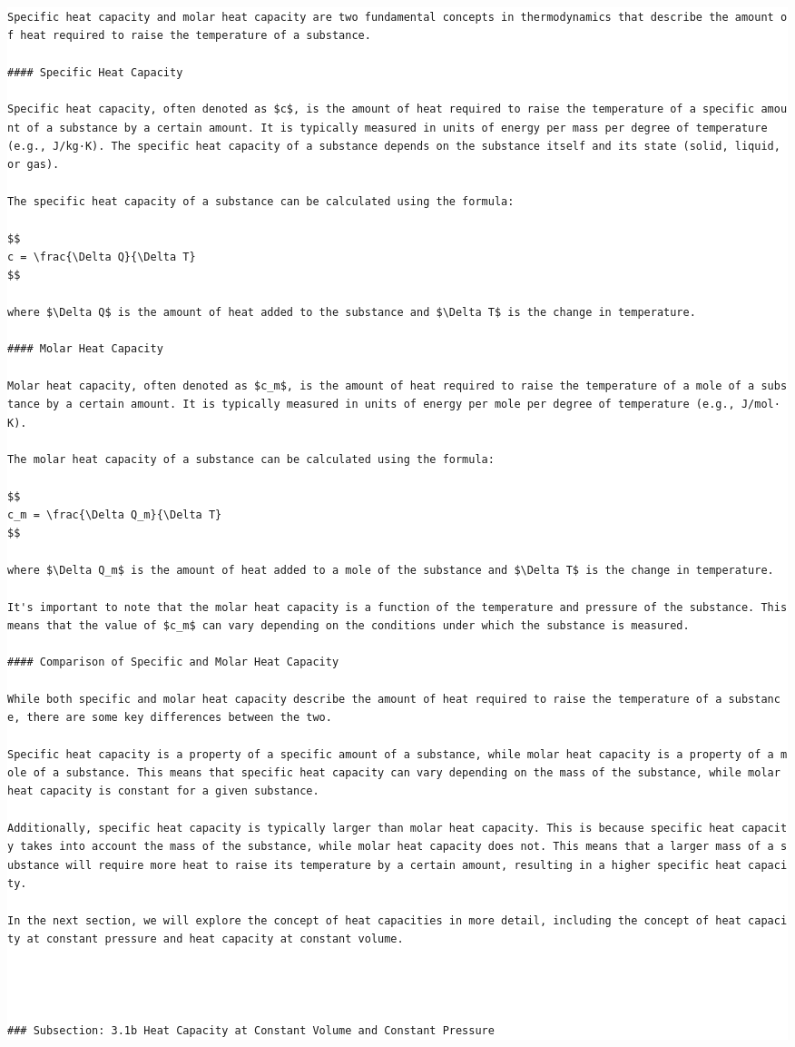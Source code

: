 ```
Specific heat capacity and molar heat capacity are two fundamental concepts in thermodynamics that describe the amount of heat required to raise the temperature of a substance. 

#### Specific Heat Capacity

Specific heat capacity, often denoted as $c$, is the amount of heat required to raise the temperature of a specific amount of a substance by a certain amount. It is typically measured in units of energy per mass per degree of temperature (e.g., J/kg·K). The specific heat capacity of a substance depends on the substance itself and its state (solid, liquid, or gas). 

The specific heat capacity of a substance can be calculated using the formula:

$$
c = \frac{\Delta Q}{\Delta T}
$$

where $\Delta Q$ is the amount of heat added to the substance and $\Delta T$ is the change in temperature.

#### Molar Heat Capacity

Molar heat capacity, often denoted as $c_m$, is the amount of heat required to raise the temperature of a mole of a substance by a certain amount. It is typically measured in units of energy per mole per degree of temperature (e.g., J/mol·K). 

The molar heat capacity of a substance can be calculated using the formula:

$$
c_m = \frac{\Delta Q_m}{\Delta T}
$$

where $\Delta Q_m$ is the amount of heat added to a mole of the substance and $\Delta T$ is the change in temperature.

It's important to note that the molar heat capacity is a function of the temperature and pressure of the substance. This means that the value of $c_m$ can vary depending on the conditions under which the substance is measured.

#### Comparison of Specific and Molar Heat Capacity

While both specific and molar heat capacity describe the amount of heat required to raise the temperature of a substance, there are some key differences between the two.

Specific heat capacity is a property of a specific amount of a substance, while molar heat capacity is a property of a mole of a substance. This means that specific heat capacity can vary depending on the mass of the substance, while molar heat capacity is constant for a given substance.

Additionally, specific heat capacity is typically larger than molar heat capacity. This is because specific heat capacity takes into account the mass of the substance, while molar heat capacity does not. This means that a larger mass of a substance will require more heat to raise its temperature by a certain amount, resulting in a higher specific heat capacity.

In the next section, we will explore the concept of heat capacities in more detail, including the concept of heat capacity at constant pressure and heat capacity at constant volume.




### Subsection: 3.1b Heat Capacity at Constant Volume and Constant Pressure

```